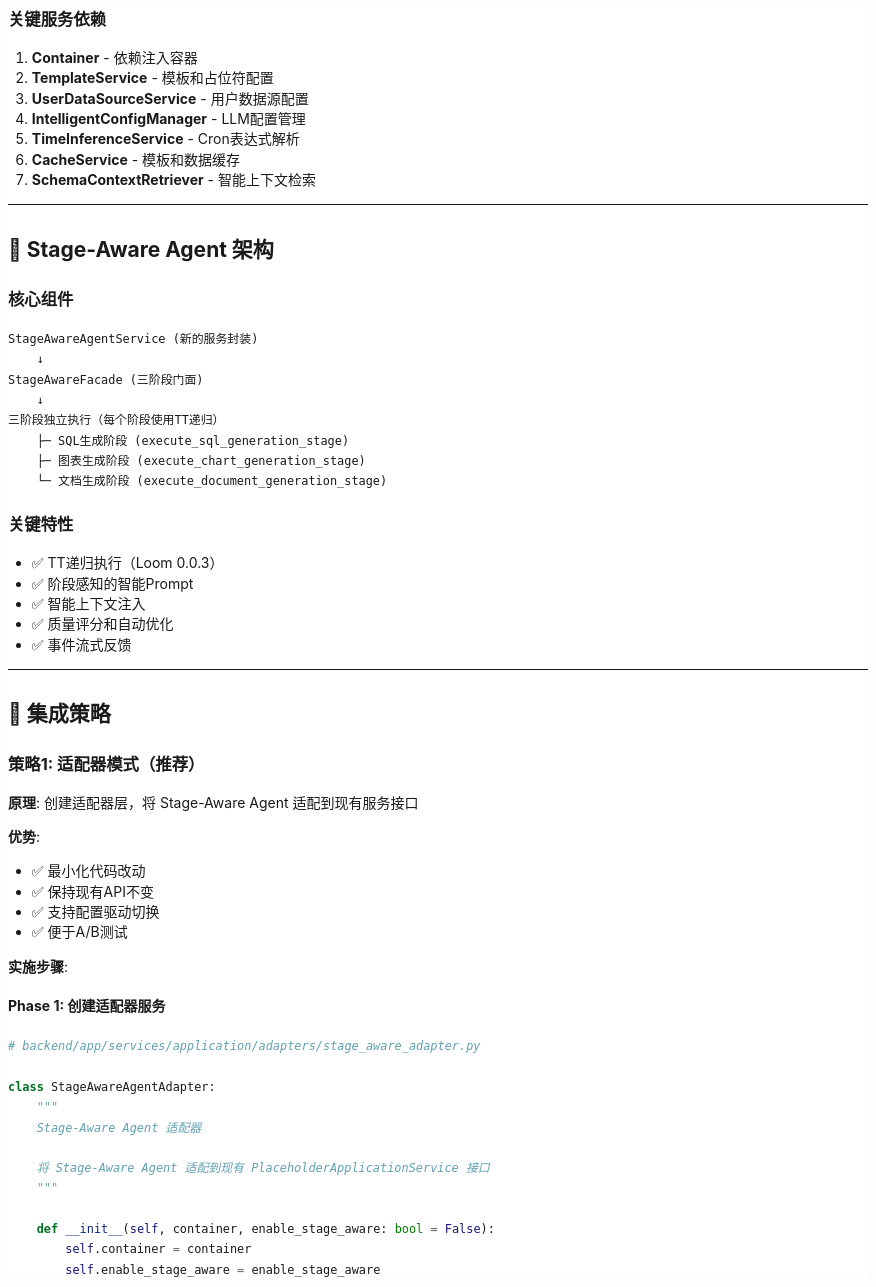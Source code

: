 ### 关键服务依赖
1. **Container** - 依赖注入容器
2. **TemplateService** - 模板和占位符配置
3. **UserDataSourceService** - 用户数据源配置
4. **IntelligentConfigManager** - LLM配置管理
5. **TimeInferenceService** - Cron表达式解析
6. **CacheService** - 模板和数据缓存
7. **SchemaContextRetriever** - 智能上下文检索

---

## 🚀 Stage-Aware Agent 架构

### 核心组件
```
StageAwareAgentService (新的服务封装)
    ↓
StageAwareFacade (三阶段门面)
    ↓
三阶段独立执行（每个阶段使用TT递归）
    ├─ SQL生成阶段 (execute_sql_generation_stage)
    ├─ 图表生成阶段 (execute_chart_generation_stage)
    └─ 文档生成阶段 (execute_document_generation_stage)
```

### 关键特性
- ✅ TT递归执行（Loom 0.0.3）
- ✅ 阶段感知的智能Prompt
- ✅ 智能上下文注入
- ✅ 质量评分和自动优化
- ✅ 事件流式反馈

---

## 📐 集成策略

### 策略1: 适配器模式（推荐）

**原理**: 创建适配器层，将 Stage-Aware Agent 适配到现有服务接口

**优势**:
- ✅ 最小化代码改动
- ✅ 保持现有API不变
- ✅ 支持配置驱动切换
- ✅ 便于A/B测试

**实施步骤**:

#### Phase 1: 创建适配器服务
```python
# backend/app/services/application/adapters/stage_aware_adapter.py

class StageAwareAgentAdapter:
    """
    Stage-Aware Agent 适配器

    将 Stage-Aware Agent 适配到现有 PlaceholderApplicationService 接口
    """

    def __init__(self, container, enable_stage_aware: bool = False):
        self.container = container
        self.enable_stage_aware = enable_stage_aware

```